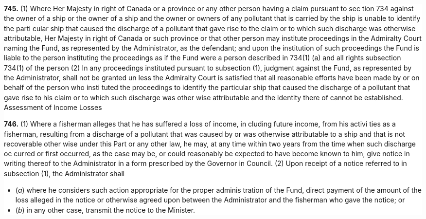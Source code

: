 **745.** (1) Where Her Majesty in right
of Canada or a province or any other
person having a claim pursuant to sec
tion 734 against the owner of a ship or
the owner of a ship and the owner or
owners of any pollutant that is carried
by the ship is unable to identify the parti
cular ship that caused the discharge of a
pollutant that gave rise to the claim or
to which such discharge was otherwise
attributable, Her Majesty in right of
Canada or such province or that other
person may institute proceedings in the
Admiralty Court naming the Fund, as
represented by the Administrator, as the
defendant; and upon the institution of
such proceedings the Fund is liable to
the person instituting the proceedings as
if the Fund were a person described in
734(1) (a) and all rights
subsection 734(1) of the person
(2) In any proceedings instituted
pursuant to subsection (1), judgment
against the Fund, as represented by the
Administrator, shall not be granted un
less the Admiralty Court is satisfied that
all reasonable efforts have been made
by or on behalf of the person who insti
tuted the proceedings to identify the
particular ship that caused the discharge
of a pollutant that gave rise to his claim
or to which such discharge was other
wise attributable and the identity there
of cannot be established.
Assessment of Income Losses

**746.** (1) Where a fisherman alleges
that he has suffered a loss of income, in
cluding future income, from his activi
ties as a fisherman, resulting from a
discharge of a pollutant that was caused
by or was otherwise attributable to a
ship and that is not recoverable other
wise under this Part or any other law,
he may, at any time within two years
from the time when such discharge oc
curred or first occurred, as the case may
be, or could reasonably be expected to
have become known to him, give notice
in writing thereof to the Administrator
in a form prescribed by the Governor
in Council.
(2) Upon receipt of a notice referred
to in subsection (1), the Administrator
shall
  * (_a_) where he considers such action
appropriate for the proper adminis
tration of the Fund, direct payment
of the amount of the loss alleged in
the notice or otherwise agreed upon
between the Administrator and the
fisherman who gave the notice; or
  * (_b_) in any other case, transmit the
notice to the Minister.